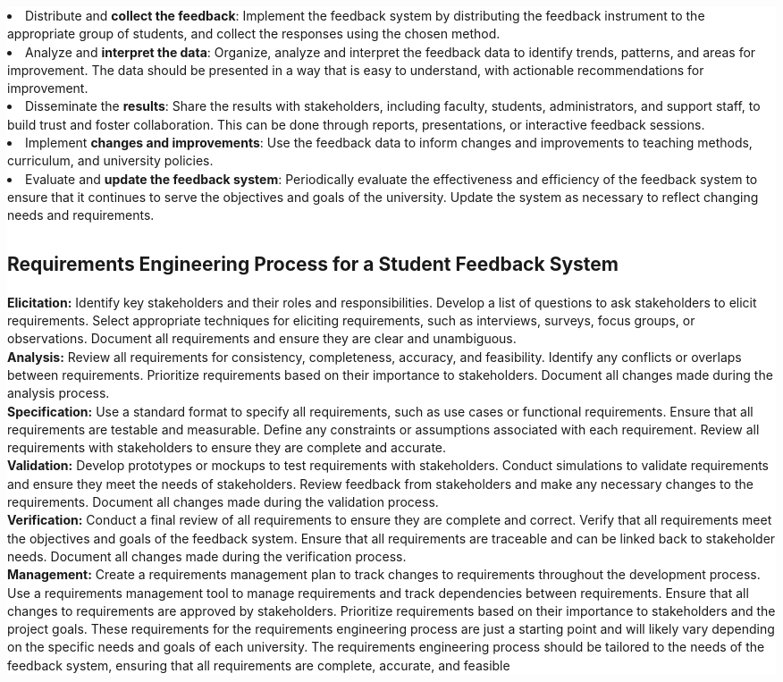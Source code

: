 <li>Distribute and <strong>collect the feedback</strong>: Implement the feedback system by distributing the feedback instrument to the appropriate group of students, and collect the responses using the chosen method.</li>

<li>Analyze and <strong>interpret the data</strong>: Organize, analyze and interpret the feedback data to identify trends, patterns, and areas for improvement. The data should be presented in a way that is easy to understand, with actionable recommendations for improvement.</li>

<li>Disseminate the <strong>results</strong>: Share the results with stakeholders, including faculty, students, administrators, and support staff, to build trust and foster collaboration. This can be done through reports, presentations, or interactive feedback sessions.</li>

<li>Implement <strong>changes and improvements</strong>: Use the feedback data to inform changes and improvements to teaching methods, curriculum, and university policies.</li>

<li>Evaluate and <strong>update the feedback system</strong>: Periodically evaluate the effectiveness and efficiency of the feedback system to ensure that it continues to serve the objectives and goals of the university. Update the system as necessary to reflect changing needs and requirements.</li>

</ul>
<h2>Requirements Engineering Process for a Student Feedback System</h2>
<b>Elicitation:</b>
Identify key stakeholders and their roles and responsibilities.
Develop a list of questions to ask stakeholders to elicit requirements.
Select appropriate techniques for eliciting requirements, such as interviews, surveys, focus groups, or observations.
Document all requirements and ensure they are clear and unambiguous.
<br>
<b>Analysis:</b>
Review all requirements for consistency, completeness, accuracy, and feasibility.
Identify any conflicts or overlaps between requirements.
Prioritize requirements based on their importance to stakeholders.
Document all changes made during the analysis process.
<br>
<b>Specification:</b>
Use a standard format to specify all requirements, such as use cases or functional requirements.
Ensure that all requirements are testable and measurable.
Define any constraints or assumptions associated with each requirement.
Review all requirements with stakeholders to ensure they are complete and accurate.
<br>
<b>Validation:</b>
Develop prototypes or mockups to test requirements with stakeholders.
Conduct simulations to validate requirements and ensure they meet the needs of stakeholders.
Review feedback from stakeholders and make any necessary changes to the requirements.
Document all changes made during the validation process.
<br>
<b>Verification:</b>
Conduct a final review of all requirements to ensure they are complete and correct.
Verify that all requirements meet the objectives and goals of the feedback system.
Ensure that all requirements are traceable and can be linked back to stakeholder needs.
Document all changes made during the verification process.
<br>
<b>Management:</b>
Create a requirements management plan to track changes to requirements throughout the development process.
Use a requirements management tool to manage requirements and track dependencies between requirements.
Ensure that all changes to requirements are approved by stakeholders.
Prioritize requirements based on their importance to stakeholders and the project goals.
These requirements for the requirements engineering process are just a starting point and will likely vary depending on the specific needs and goals of each university. The requirements engineering process should be tailored to the needs of the feedback system, ensuring that all requirements are complete, accurate, and feasible
<br>
